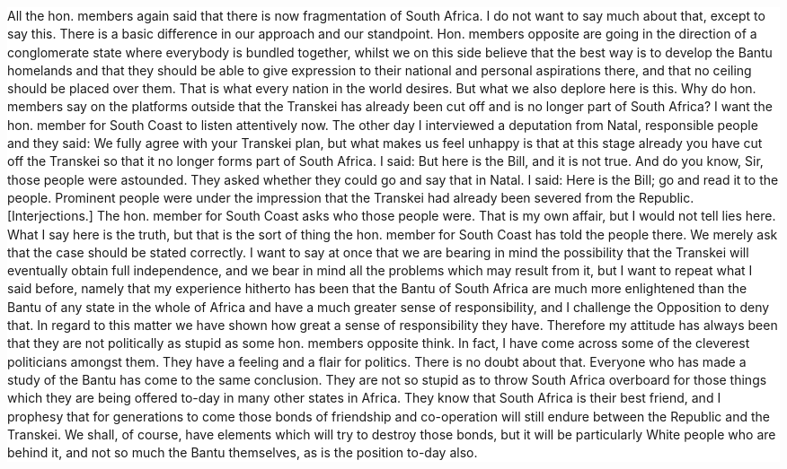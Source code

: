 <p>All the hon. members again said that there is now fragmentation of South Africa. I do not want to say much about that, except to say this. There is a basic difference in our approach and our standpoint. Hon. members opposite are going in the direction of a conglomerate state where everybody is bundled together, whilst we on this side believe that the best way is to develop the Bantu homelands and that they should be able to give expression to their national and personal aspirations there, and that no ceiling should be placed over them. That is what every nation in the world desires. But what we also deplore here is this. Why do hon. members say on the platforms outside that the Transkei has already been cut off and is no longer part of South Africa? I want the hon. member for South Coast to listen attentively now. The other day I interviewed a deputation from Natal, responsible people and they said: We fully agree with your Transkei plan, but what makes us feel unhappy is that at this stage already you have cut off the Transkei so that it no longer forms part of South Africa. I said: But here is the Bill, and it is not true. And do you know, Sir, those people were astounded. They asked whether they could go and say that in Natal. I said: Here is the Bill; go and read it to the people. Prominent people were under the impression that the Transkei had already been severed from the Republic. [Interjections.] The hon. member for South Coast asks who those people were. That is my own affair, but I would not tell lies here. What I say here is the truth, but that is the sort of thing the hon. member for South Coast has told the people there. We merely ask that the case should be stated correctly. I want to say at once that we are bearing in mind the possibility that the Transkei will eventually obtain full independence, and we bear in mind all the problems which may result from it, but I want to repeat what I said before, namely that my experience hitherto has been that the Bantu of South Africa are much more enlightened than the Bantu of any state in the whole of Africa and have a much greater sense of responsibility, and I challenge the Opposition to deny that. In regard to this matter we have shown how great a sense of responsibility they have. Therefore my attitude has always been that they are not politically as stupid as some hon. members opposite think. In fact, I have come across some of the cleverest politicians amongst them. They have a feeling and a flair for politics. There is no doubt about that. Everyone who has made a study of the Bantu has come to the same conclusion. They are not so stupid as to throw South Africa overboard for those things which they are being offered to-day in many other states in Africa. They know that South Africa is their best friend, and I prophesy that for generations to come those bonds of friendship and co-operation will still endure between the Republic and the Transkei. We shall, of course, have elements which will try to destroy those bonds, but it will be particularly White people who are behind it, and not so much the Bantu themselves, as is the position to-day also.</p>
